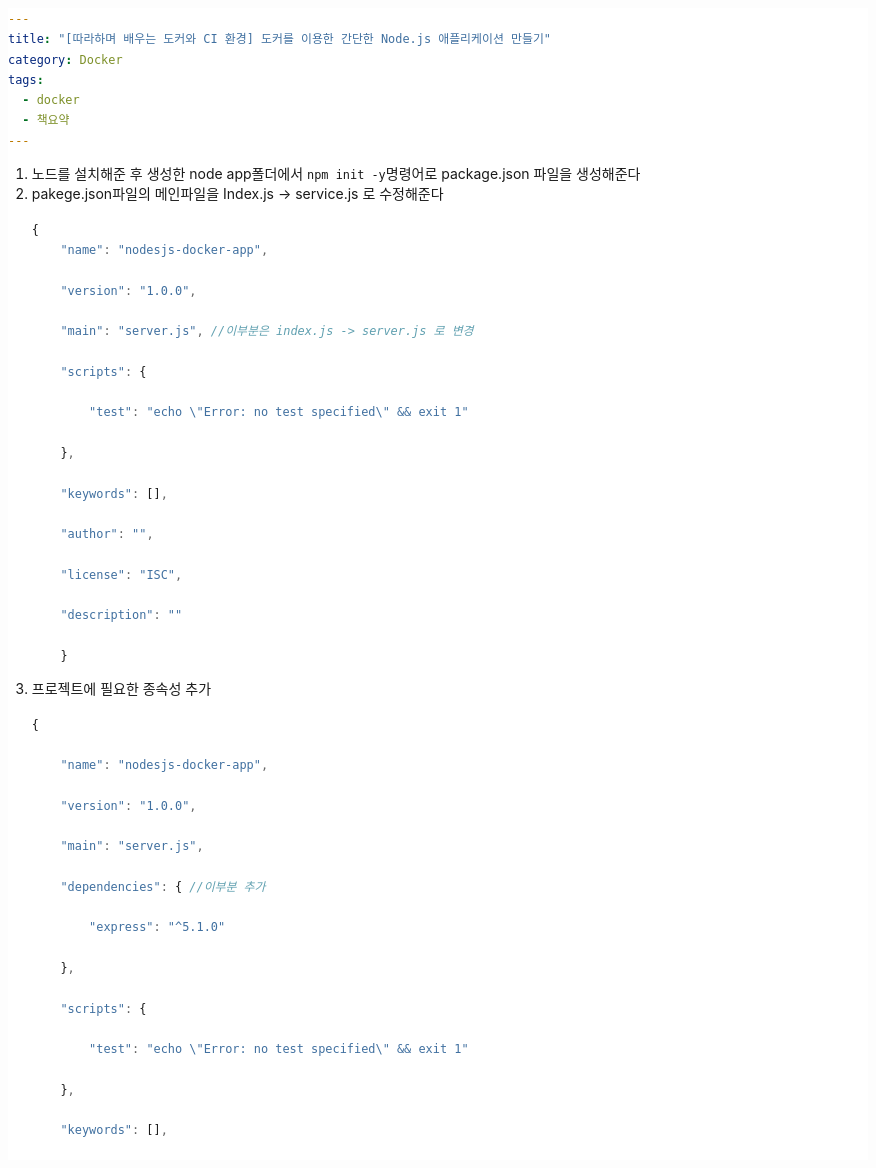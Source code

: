 ```yaml
---
title: "[따라하며 배우는 도커와 CI 환경] 도커를 이용한 간단한 Node.js 애플리케이션 만들기"
category: Docker
tags:
  - docker
  - 책요약
---
```


1. 노드를 설치해준 후 생성한 node app폴더에서 `npm init -y`명령어로 package.json 파일을 생성해준다
2. pakege.json파일의 메인파일을 Index.js -> service.js 로 수정해준다
	```js
	{
		"name": "nodesjs-docker-app",

		"version": "1.0.0",
		
		"main": "server.js", //이부분은 index.js -> server.js 로 변경
		
		"scripts": {
		
			"test": "echo \"Error: no test specified\" && exit 1"
		
		},
		
		"keywords": [],
		
		"author": "",
		
		"license": "ISC",
		
		"description": ""
		
		}
	
	```
3. 프로젝트에 필요한 종속성 추가
	```js
	{
		
		"name": "nodesjs-docker-app",
		
		"version": "1.0.0",
		
		"main": "server.js",
		
		"dependencies": { //이부분 추가
		
			"express": "^5.1.0"
		
		},
		
		"scripts": {
		
			"test": "echo \"Error: no test specified\" && exit 1"
		
		},
		
		"keywords": [],
		